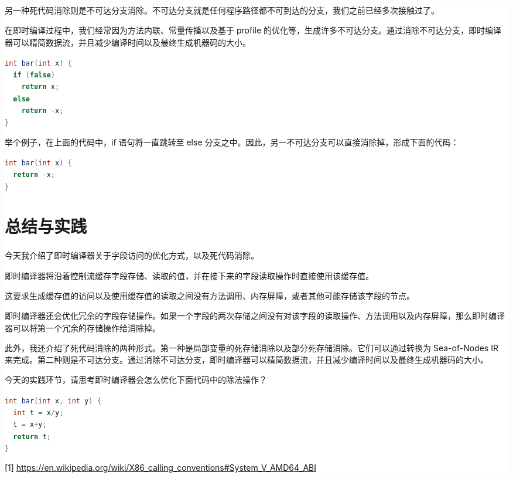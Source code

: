 另一种死代码消除则是不可达分支消除。不可达分支就是任何程序路径都不可到达的分支，我们之前已经多次接触过了。

在即时编译过程中，我们经常因为方法内联、常量传播以及基于 profile 的优化等，生成许多不可达分支。通过消除不可达分支，即时编译器可以精简数据流，并且减少编译时间以及最终生成机器码的大小。

```java
int bar(int x) {
  if (false)
    return x;
  else
    return -x;
}
```

举个例子，在上面的代码中，if 语句将一直跳转至 else 分支之中。因此，另一不可达分支可以直接消除掉，形成下面的代码：

```java
int bar(int x) {
  return -x;
}
```

# 总结与实践
今天我介绍了即时编译器关于字段访问的优化方式，以及死代码消除。

即时编译器将沿着控制流缓存字段存储、读取的值，并在接下来的字段读取操作时直接使用该缓存值。

这要求生成缓存值的访问以及使用缓存值的读取之间没有方法调用、内存屏障，或者其他可能存储该字段的节点。

即时编译器还会优化冗余的字段存储操作。如果一个字段的两次存储之间没有对该字段的读取操作、方法调用以及内存屏障，那么即时编译器可以将第一个冗余的存储操作给消除掉。

此外，我还介绍了死代码消除的两种形式。第一种是局部变量的死存储消除以及部分死存储消除。它们可以通过转换为 Sea-of-Nodes IR 来完成。第二种则是不可达分支。通过消除不可达分支，即时编译器可以精简数据流，并且减少编译时间以及最终生成机器码的大小。

今天的实践环节，请思考即时编译器会怎么优化下面代码中的除法操作？

```java
int bar(int x, int y) {
  int t = x/y;
  t = x+y;
  return t;
}
```

[1] https://en.wikipedia.org/wiki/X86_calling_conventions#System_V_AMD64_ABI
